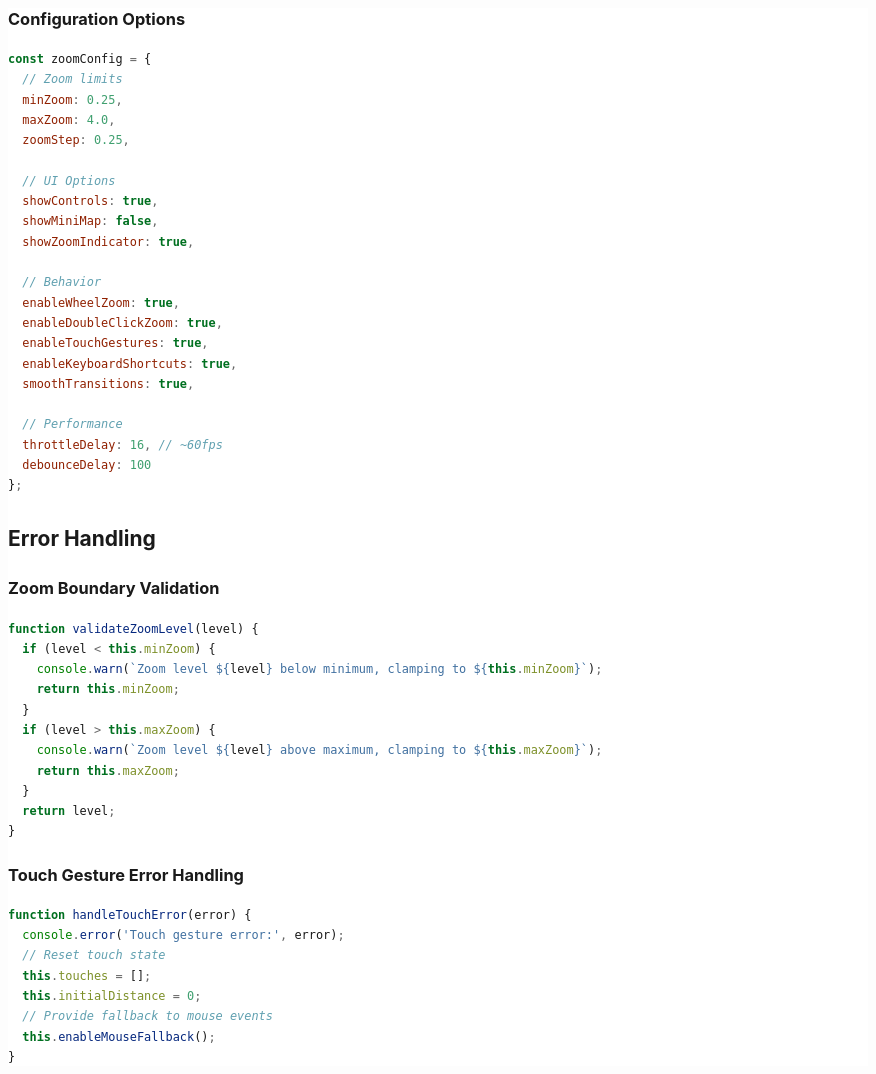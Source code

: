 ### Configuration Options

```javascript
const zoomConfig = {
  // Zoom limits
  minZoom: 0.25,
  maxZoom: 4.0,
  zoomStep: 0.25,
  
  // UI Options
  showControls: true,
  showMiniMap: false,
  showZoomIndicator: true,
  
  // Behavior
  enableWheelZoom: true,
  enableDoubleClickZoom: true,
  enableTouchGestures: true,
  enableKeyboardShortcuts: true,
  smoothTransitions: true,
  
  // Performance
  throttleDelay: 16, // ~60fps
  debounceDelay: 100
};
```

## Error Handling

### Zoom Boundary Validation

```javascript
function validateZoomLevel(level) {
  if (level < this.minZoom) {
    console.warn(`Zoom level ${level} below minimum, clamping to ${this.minZoom}`);
    return this.minZoom;
  }
  if (level > this.maxZoom) {
    console.warn(`Zoom level ${level} above maximum, clamping to ${this.maxZoom}`);
    return this.maxZoom;
  }
  return level;
}
```

### Touch Gesture Error Handling

```javascript
function handleTouchError(error) {
  console.error('Touch gesture error:', error);
  // Reset touch state
  this.touches = [];
  this.initialDistance = 0;
  // Provide fallback to mouse events
  this.enableMouseFallback();
}
```
